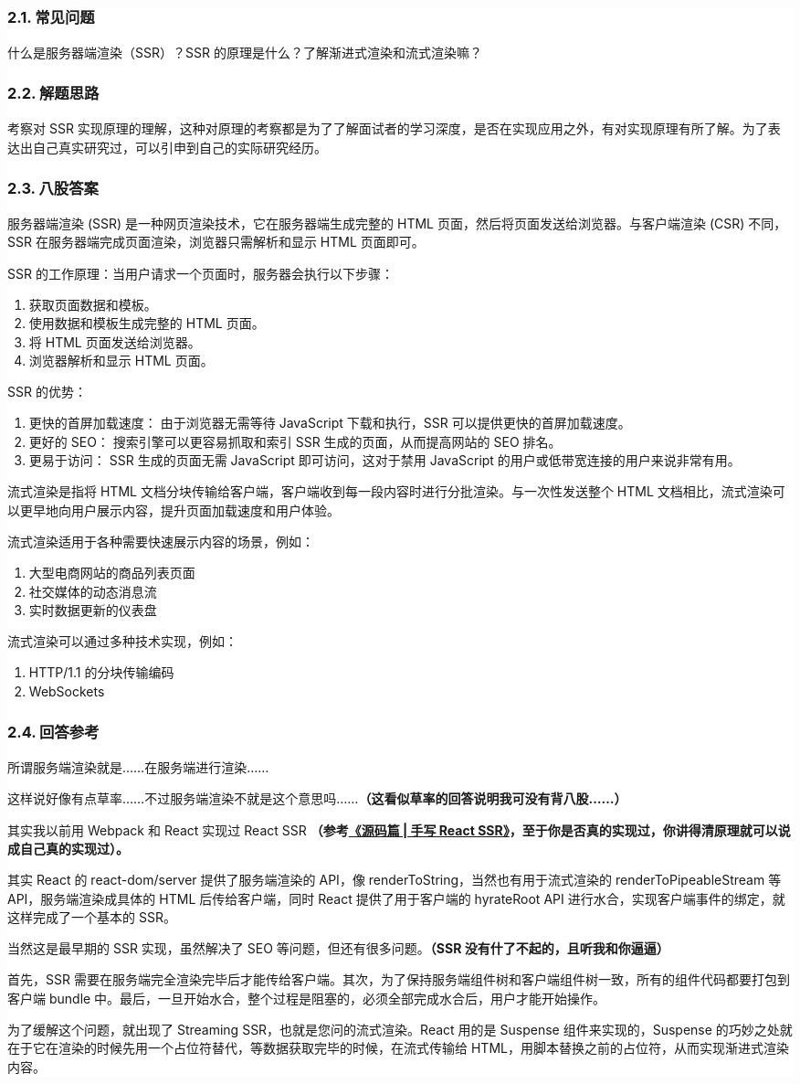 ### 2.1. 常见问题

什么是服务器端渲染（SSR）？SSR 的原理是什么？了解渐进式渲染和流式渲染嘛？

### 2.2. 解题思路

考察对 SSR 实现原理的理解，这种对原理的考察都是为了了解面试者的学习深度，是否在实现应用之外，有对实现原理有所了解。为了表达出自己真实研究过，可以引申到自己的实际研究经历。

### 2.3. 八股答案

服务器端渲染 (SSR) 是一种网页渲染技术，它在服务器端生成完整的 HTML 页面，然后将页面发送给浏览器。与客户端渲染 (CSR) 不同，SSR 在服务器端完成页面渲染，浏览器只需解析和显示 HTML 页面即可。 

SSR 的工作原理：当用户请求一个页面时，服务器会执行以下步骤：

1. 获取页面数据和模板。
2. 使用数据和模板生成完整的 HTML 页面。
3. 将 HTML 页面发送给浏览器。
4. 浏览器解析和显示 HTML 页面。 

SSR 的优势：

1. 更快的首屏加载速度： 由于浏览器无需等待 JavaScript 下载和执行，SSR 可以提供更快的首屏加载速度。
2. 更好的 SEO： 搜索引擎可以更容易抓取和索引 SSR 生成的页面，从而提高网站的 SEO 排名。
3. 更易于访问： SSR 生成的页面无需 JavaScript 即可访问，这对于禁用 JavaScript 的用户或低带宽连接的用户来说非常有用。

流式渲染是指将 HTML 文档分块传输给客户端，客户端收到每一段内容时进行分批渲染。与一次性发送整个 HTML 文档相比，流式渲染可以更早地向用户展示内容，提升页面加载速度和用户体验。 

流式渲染适用于各种需要快速展示内容的场景，例如：

1. 大型电商网站的商品列表页面
2. 社交媒体的动态消息流
3. 实时数据更新的仪表盘 

流式渲染可以通过多种技术实现，例如：

1. HTTP/1.1 的分块传输编码
2. WebSockets
### 2.4. 回答参考

所谓服务端渲染就是……在服务端进行渲染……

这样说好像有点草率……不过服务端渲染不就是这个意思吗……**（这看似草率的回答说明我可没有背八股……）**

其实我以前用 Webpack 和 React 实现过 React SSR **（参考[《源码篇 | 手写 React SSR》](https://juejin.cn/book/7307859898316881957/section/7309116396511133705)，至于你是否真的实现过，你讲得清原理就可以说成自己真的实现过）。**

其实 React 的 react-dom/server 提供了服务端渲染的 API，像 renderToString，当然也有用于流式渲染的 renderToPipeableStream 等 API，服务端渲染成具体的 HTML 后传给客户端，同时 React 提供了用于客户端的 hyrateRoot API 进行水合，实现客户端事件的绑定，就这样完成了一个基本的 SSR。

当然这是最早期的 SSR 实现，虽然解决了 SEO 等问题，但还有很多问题。**（SSR 没有什了不起的，且听我和你逼逼）**

首先，SSR 需要在服务端完全渲染完毕后才能传给客户端。其次，为了保持服务端组件树和客户端组件树一致，所有的组件代码都要打包到客户端 bundle 中。最后，一旦开始水合，整个过程是阻塞的，必须全部完成水合后，用户才能开始操作。

为了缓解这个问题，就出现了 Streaming SSR，也就是您问的流式渲染。React 用的是 Suspense 组件来实现的，Suspense 的巧妙之处就在于它在渲染的时候先用一个占位符替代，等数据获取完毕的时候，在流式传输给 HTML，用脚本替换之前的占位符，从而实现渐进式渲染内容。
